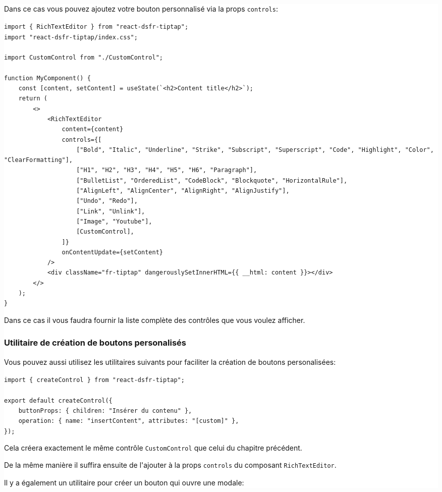 Dans ce cas vous pouvez ajoutez votre bouton personnalisé via la props `controls`:

```tsx
import { RichTextEditor } from "react-dsfr-tiptap";
import "react-dsfr-tiptap/index.css";

import CustomControl from "./CustomControl";

function MyComponent() {
    const [content, setContent] = useState(`<h2>Content title</h2>`);
    return (
        <>
            <RichTextEditor
                content={content}
                controls={[
                    ["Bold", "Italic", "Underline", "Strike", "Subscript", "Superscript", "Code", "Highlight", "Color", "ClearFormatting"],
                    ["H1", "H2", "H3", "H4", "H5", "H6", "Paragraph"],
                    ["BulletList", "OrderedList", "CodeBlock", "Blockquote", "HorizontalRule"],
                    ["AlignLeft", "AlignCenter", "AlignRight", "AlignJustify"],
                    ["Undo", "Redo"],
                    ["Link", "Unlink"],
                    ["Image", "Youtube"],
                    [CustomControl],
                ]}
                onContentUpdate={setContent}
            />
            <div className="fr-tiptap" dangerouslySetInnerHTML={{ __html: content }}></div>
        </>
    );
}
```

Dans ce cas il vous faudra fournir la liste complète des contrôles que vous voulez afficher.

### Utilitaire de création de boutons personalisés

Vous pouvez aussi utilisez les utilitaires suivants pour faciliter la création de boutons personalisées:

```tsx
import { createControl } from "react-dsfr-tiptap";

export default createControl({
    buttonProps: { children: "Insérer du contenu" },
    operation: { name: "insertContent", attributes: "[custom]" },
});
```

Cela créera exactement le même contrôle `CustomControl` que celui du chapitre précédent.

De la même manière il suffira ensuite de l'ajouter à la props `controls` du composant `RichTextEditor`.

Il y a également un utilitaire pour créer un bouton qui ouvre une modale:
